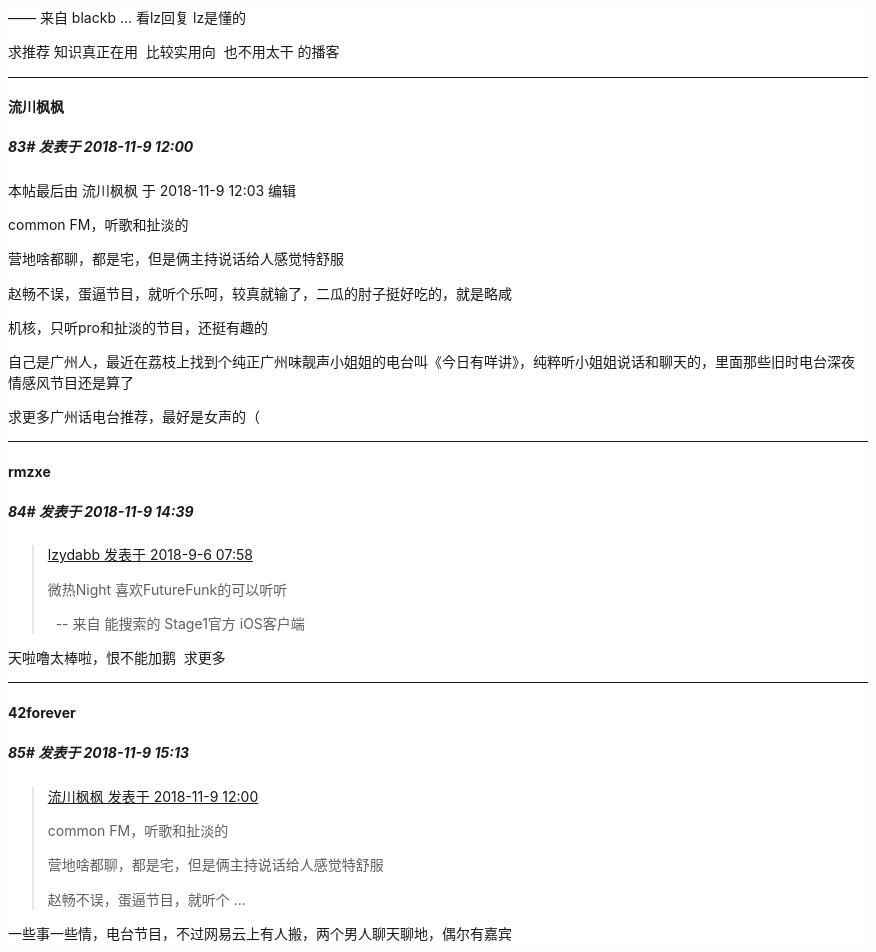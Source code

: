 
—— 来自 blackb ...</blockquote>
看lz回复 lz是懂的

求推荐 知识真正在用  比较实用向  也不用太干 的播客  


-----

####  流川枫枫  
##### 83#       发表于 2018-11-9 12:00


 本帖最后由 流川枫枫 于 2018-11-9 12:03 编辑 

common FM，听歌和扯淡的

营地啥都聊，都是宅，但是俩主持说话给人感觉特舒服

赵畅不误，蛋逼节目，就听个乐呵，较真就输了，二瓜的肘子挺好吃的，就是略咸

机核，只听pro和扯淡的节目，还挺有趣的


自己是广州人，最近在荔枝上找到个纯正广州味靓声小姐姐的电台叫《今日有咩讲》，纯粹听小姐姐说话和聊天的，里面那些旧时电台深夜情感风节目还是算了


求更多广州话电台推荐，最好是女声的（


-----

####  rmzxe  
##### 84#       发表于 2018-11-9 14:39


<blockquote><a href="httphttps://bbs.saraba1st.com/2b/forum.php?mod=redirect&amp;goto=findpost&amp;pid=40877588&amp;ptid=1742440" target="_blank">lzydabb 发表于 2018-9-6 07:58</a>

微热Night 喜欢FutureFunk的可以听听


  -- 来自 能搜索的 Stage1官方 iOS客户端</blockquote>
天啦噜太棒啦，恨不能加鹅  求更多


-----

####  42forever  
##### 85#       发表于 2018-11-9 15:13


<blockquote><a href="httphttps://bbs.saraba1st.com/2b/forum.php?mod=redirect&amp;goto=findpost&amp;pid=41535788&amp;ptid=1742440" target="_blank">流川枫枫 发表于 2018-11-9 12:00</a>

common FM，听歌和扯淡的

营地啥都聊，都是宅，但是俩主持说话给人感觉特舒服

赵畅不误，蛋逼节目，就听个 ...</blockquote>
一些事一些情，电台节目，不过网易云上有人搬，两个男人聊天聊地，偶尔有嘉宾

